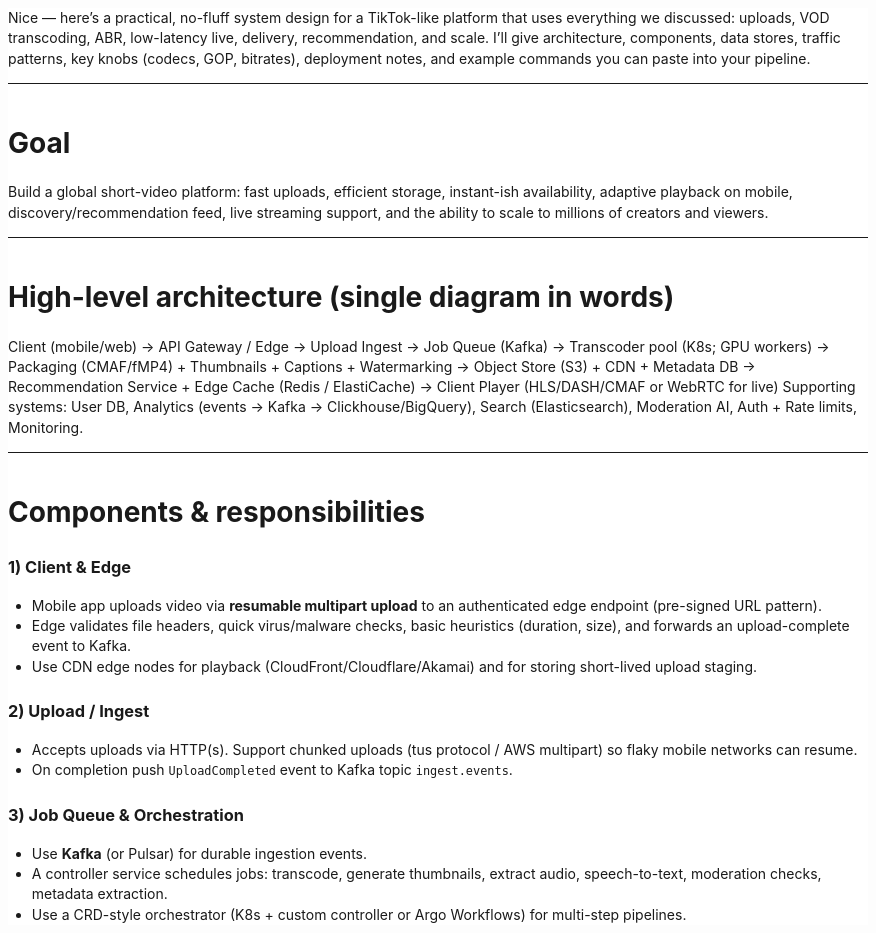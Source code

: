 Nice — here’s a practical, no-fluff system design for a TikTok-like platform that uses everything we discussed: uploads, VOD transcoding, ABR, low-latency live, delivery, recommendation, and scale. I’ll give architecture, components, data stores, traffic patterns, key knobs (codecs, GOP, bitrates), deployment notes, and example commands you can paste into your pipeline.

---

# Goal

Build a global short-video platform: fast uploads, efficient storage, instant-ish availability, adaptive playback on mobile, discovery/recommendation feed, live streaming support, and the ability to scale to millions of creators and viewers.

---

# High-level architecture (single diagram in words)

Client (mobile/web) → API Gateway / Edge → Upload Ingest → Job Queue (Kafka) → Transcoder pool (K8s; GPU workers) → Packaging (CMAF/fMP4) + Thumbnails + Captions + Watermarking → Object Store (S3) + CDN + Metadata DB → Recommendation Service + Edge Cache (Redis / ElastiCache) → Client Player (HLS/DASH/CMAF or WebRTC for live)
Supporting systems: User DB, Analytics (events -> Kafka -> Clickhouse/BigQuery), Search (Elasticsearch), Moderation AI, Auth + Rate limits, Monitoring.

---

# Components & responsibilities

### 1) Client & Edge

* Mobile app uploads video via **resumable multipart upload** to an authenticated edge endpoint (pre-signed URL pattern).
* Edge validates file headers, quick virus/malware checks, basic heuristics (duration, size), and forwards an upload-complete event to Kafka.
* Use CDN edge nodes for playback (CloudFront/Cloudflare/Akamai) and for storing short-lived upload staging.

### 2) Upload / Ingest

* Accepts uploads via HTTP(s). Support chunked uploads (tus protocol / AWS multipart) so flaky mobile networks can resume.
* On completion push `UploadCompleted` event to Kafka topic `ingest.events`.

### 3) Job Queue & Orchestration

* Use **Kafka** (or Pulsar) for durable ingestion events.
* A controller service schedules jobs: transcode, generate thumbnails, extract audio, speech-to-text, moderation checks, metadata extraction.
* Use a CRD-style orchestrator (K8s + custom controller or Argo Workflows) for multi-step pipelines.
